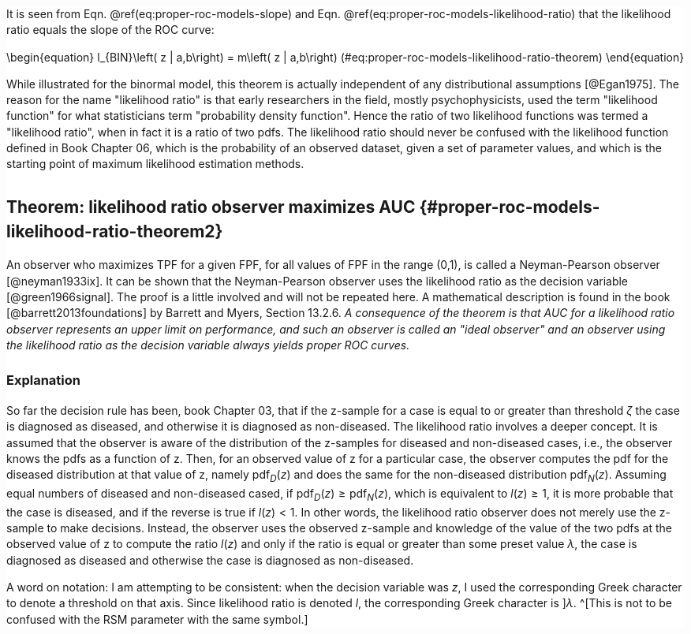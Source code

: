 
It is seen from Eqn. \@ref(eq:proper-roc-models-slope) and Eqn. \@ref(eq:proper-roc-models-likelihood-ratio) that the likelihood ratio equals the slope of the ROC curve:


\begin{equation} 
l_{BIN}\left( z | a,b\right) = m\left( z | a,b\right)
(\#eq:proper-roc-models-likelihood-ratio-theorem)
\end{equation} 



While illustrated for the binormal model, this theorem is actually independent of any distributional assumptions [@Egan1975]. The reason for the name "likelihood ratio" is that early researchers in the field, mostly psychophysicists, used the term "likelihood function" for what statisticians term "probability density function". Hence the ratio of two likelihood functions was termed a "likelihood ratio", when in fact it is a ratio of two pdfs. The likelihood ratio should never be confused with the likelihood function defined in Book Chapter 06, which is the probability of an observed dataset, given a set of parameter values, and which is the starting point of maximum likelihood estimation methods.


## Theorem: likelihood ratio observer maximizes AUC {#proper-roc-models-likelihood-ratio-theorem2}

An observer who maximizes TPF for a given FPF, for all values of FPF in the range (0,1), is called a Neyman-Pearson observer [@neyman1933ix]. It can be shown that the Neyman-Pearson observer uses the likelihood ratio as the decision variable [@green1966signal]. The proof is a little involved and will not be repeated here. A mathematical description is found in the book [@barrett2013foundations] by Barrett and Myers, Section 13.2.6. *A consequence of the theorem is that AUC for a likelihood ratio observer represents an upper limit on performance, and such an observer is called an "ideal observer" and an observer using the likelihood ratio as the decision variable always yields proper ROC curves.*

### Explanation 

So far the decision rule has been, book Chapter 03, that if the z-sample for a case is equal to or greater than threshold $\zeta$ the case is diagnosed as diseased, and otherwise it is diagnosed as non-diseased.  The likelihood ratio involves a deeper concept. It is assumed that the observer is aware of the distribution of the z-samples for diseased and non-diseased cases, i.e., the observer knows the pdfs as a function of z. Then, for an observed value of z for a particular case, the observer computes the pdf for the diseased distribution at that value of z, namely $\text{pdf}_D(z)$ and does the same for the non-diseased distribution $\text{pdf}_N(z)$. Assuming equal numbers of diseased and non-diseased cased, if $\text{pdf}_D\left( z \right) \ge \text{pdf}_N\left( z \right)$, which is equivalent to $l(z) \ge 1$, it is more probable that the case is diseased, and if the reverse is true if $l(z) < 1$. In other words, the likelihood ratio observer does not merely use the z-sample to make decisions. Instead, the observer uses the observed z-sample and knowledge of the value of the two pdfs at the observed value of z to compute the ratio $l(z)$  and only if the ratio is equal or greater than some preset value $\lambda$, the case is diagnosed as diseased and otherwise the case is diagnosed as non-diseased. 

A word on notation: I am attempting to be consistent: when the decision variable was $z$, I used the corresponding Greek character to denote a threshold on that axis. Since likelihood ratio is denoted $l$, the corresponding Greek character is $]\lambda$. ^[This is not to be confused with the RSM parameter with the same symbol.]

